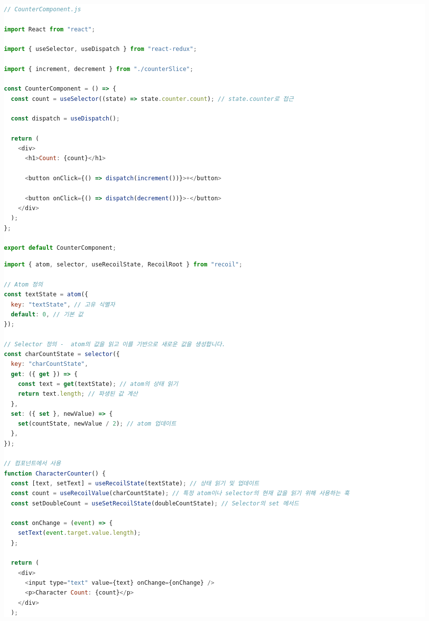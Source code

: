```js
// CounterComponent.js

import React from "react";

import { useSelector, useDispatch } from "react-redux";

import { increment, decrement } from "./counterSlice";

const CounterComponent = () => {
  const count = useSelector((state) => state.counter.count); // state.counter로 접근

  const dispatch = useDispatch();

  return (
    <div>
      <h1>Count: {count}</h1>

      <button onClick={() => dispatch(increment())}>+</button>

      <button onClick={() => dispatch(decrement())}>-</button>
    </div>
  );
};

export default CounterComponent;
```

```javascript
import { atom, selector, useRecoilState, RecoilRoot } from "recoil";

// Atom 정의
const textState = atom({
  key: "textState", // 고유 식별자
  default: 0, // 기본 값
});

// Selector 정의 -  atom의 값을 읽고 이를 기반으로 새로운 값을 생성합니다.
const charCountState = selector({
  key: "charCountState",
  get: ({ get }) => {
    const text = get(textState); // atom의 상태 읽기
    return text.length; // 파생된 값 계산
  },
  set: ({ set }, newValue) => {
    set(countState, newValue / 2); // atom 업데이트
  },
});

// 컴포넌트에서 사용
function CharacterCounter() {
  const [text, setText] = useRecoilState(textState); // 상태 읽기 및 업데이트
  const count = useRecoilValue(charCountState); // 특정 atom이나 selector의 현재 값을 읽기 위해 사용하는 훅
  const setDoubleCount = useSetRecoilState(doubleCountState); // Selector의 set 메서드

  const onChange = (event) => {
    setText(event.target.value.length);
  };

  return (
    <div>
      <input type="text" value={text} onChange={onChange} />
      <p>Character Count: {count}</p>
    </div>
  );
```